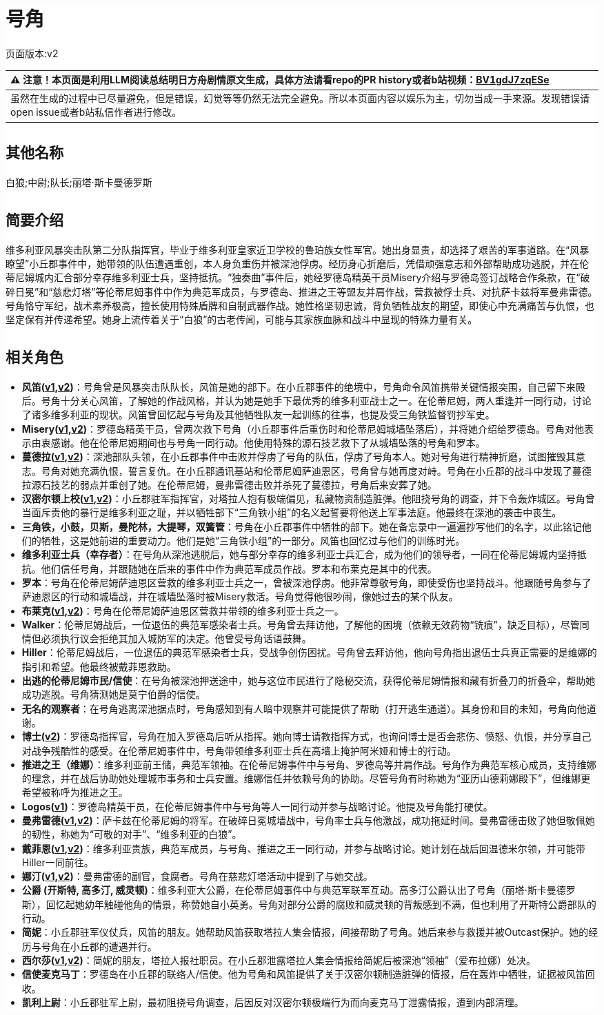 # 号角
页面版本:v2
 

| :warning: 注意！本页面是利用LLM阅读总结明日方舟剧情原文生成，具体方法请看repo的PR history或者b站视频：[BV1gdJ7zqESe](https://www.bilibili.com/video/BV1gdJ7zqESe/)         |
|:----------------------------|
| 虽然在生成的过程中已尽量避免，但是错误，幻觉等等仍然无法完全避免。所以本页面内容以娱乐为主，切勿当成一手来源。发现错误请open issue或者b站私信作者进行修改。|



## 其他名称
白狼;中尉;队长;丽塔·斯卡曼德罗斯
## 简要介绍
维多利亚风暴突击队第二分队指挥官，毕业于维多利亚皇家近卫学校的鲁珀族女性军官。她出身显贵，却选择了艰苦的军事道路。在“风暴瞭望”小丘郡事件中，她带领的队伍遭遇重创，本人身负重伤并被深池俘虏。经历身心折磨后，凭借顽强意志和外部帮助成功逃脱，并在伦蒂尼姆城内汇合部分幸存维多利亚士兵，坚持抵抗。“独奏曲”事件后，她经罗德岛精英干员Misery介绍与罗德岛签订战略合作条款，在“破碎日冕”和“慈悲灯塔”等伦蒂尼姆事件中作为典范军成员，与罗德岛、推进之王等盟友并肩作战，营救被俘士兵、对抗萨卡兹将军曼弗雷德。号角恪守军纪，战术素养极高，擅长使用特殊盾牌和自制武器作战。她性格坚韧忠诚，背负牺牲战友的期望，即使心中充满痛苦与仇恨，也坚定保有并传递希望。她身上流传着关于“白狼”的古老传闻，可能与其家族血脉和战斗中显现的特殊力量有关。
## 相关角色
-   **风笛([v1](char_222_bpipe.md),[v2](../char_v3/char_222_bpipe.md))**：号角曾是风暴突击队队长，风笛是她的部下。在小丘郡事件的绝境中，号角命令风笛携带关键情报突围，自己留下来殿后。号角十分关心风笛，了解她的作战风格，并认为她是她手下最优秀的维多利亚战士之一。在伦蒂尼姆，两人重逢并一同行动，讨论了诸多维多利亚的现状。风笛曾回忆起与号角及其他牺牲队友一起训练的往事，也提及受三角铁监督罚抄军史。
-   **Misery([v1](char_615_acspec.md),[v2](../char_v3/char_615_acspec.md))**：罗德岛精英干员，曾两次救下号角（小丘郡事件后重伤时和伦蒂尼姆城墙坠落后），并将她介绍给罗德岛。号角对他表示由衷感谢。他在伦蒂尼姆期间也与号角一同行动。他使用特殊的源石技艺救下了从城墙坠落的号角和罗本。
-   **蔓德拉([v1](extended_char_man_de_la.md),[v2](../char_v3/extended_char_man_de_la.md))**：深池部队头领，在小丘郡事件中击败并俘虏了号角的队伍，俘虏了号角本人。她对号角进行精神折磨，试图摧毁其意志。号角对她充满仇恨，誓言复仇。在小丘郡通讯基站和伦蒂尼姆萨迪恩区，号角曾与她再度对峙。号角在小丘郡的战斗中发现了蔓德拉源石技艺的弱点并重创了她。在伦蒂尼姆，曼弗雷德击败并杀死了蔓德拉，号角后来安葬了她。
-   **汉密尔顿上校([v1](extended_char_han_mi_er_dun_shang_xiao.md),[v2](../char_v3/extended_char_han_mi_er_dun_shang_xiao.md))**：小丘郡驻军指挥官，对塔拉人抱有极端偏见，私藏物资制造脏弹。他阻挠号角的调查，并下令轰炸城区。号角曾当面斥责他的暴行是维多利亚之耻，并以牺牲部下“三角铁小组”的名义起誓要将他送上军事法庭。他最终在深池的袭击中丧生。
-   **三角铁，小鼓，贝斯，曼陀林，大提琴，双簧管**：号角在小丘郡事件中牺牲的部下。她在备忘录中一遍遍抄写他们的名字，以此铭记他们的牺牲，这是她前进的重要动力。他们是她“三角铁小组”的一部分。风笛也回忆过与他们的训练时光。
-   **维多利亚士兵（幸存者）**：在号角从深池逃脱后，她与部分幸存的维多利亚士兵汇合，成为他们的领导者，一同在伦蒂尼姆城内坚持抵抗。他们信任号角，并跟随她在后来的事件中作为典范军成员作战。罗本和布莱克是其中的代表。
-   **罗本**：号角在伦蒂尼姆萨迪恩区营救的维多利亚士兵之一，曾被深池俘虏。他非常尊敬号角，即使受伤也坚持战斗。他跟随号角参与了萨迪恩区的行动和城墙战，并在城墙坠落时被Misery救活。号角觉得他很吵闹，像她过去的某个队友。
-   **布莱克([v1](extended_char_bu_lai_ke.md),[v2](../char_v3/extended_char_bu_lai_ke.md))**：号角在伦蒂尼姆萨迪恩区营救并带领的维多利亚士兵之一。
-   **Walker**：伦蒂尼姆战后，一位退伍的典范军感染者士兵。号角曾去拜访他，了解他的困境（依赖无效药物“铣痕”，缺乏目标），尽管同情但必须执行议会拒绝其加入城防军的决定。他曾受号角话语鼓舞。
-   **Hiller**：伦蒂尼姆战后，一位退伍的典范军感染者士兵，受战争创伤困扰。号角曾去拜访他，他向号角指出退伍士兵真正需要的是维娜的指引和希望。他最终被戴菲恩救助。
-   **出逃的伦蒂尼姆市民/信使**：在号角被深池押送途中，她与这位市民进行了隐秘交流，获得伦蒂尼姆情报和藏有折叠刀的折叠伞，帮助她成功逃脱。号角猜测她是莫宁伯爵的信使。
-   **无名的观察者**：在号角逃离深池据点时，号角感知到有人暗中观察并可能提供了帮助（打开逃生通道）。其身份和目的未知，号角向他道谢。
-   **博士([v2](../char_v3/extended_char_bo_shi.md))**：罗德岛指挥官，号角在加入罗德岛后听从指挥。她向博士请教指挥方式，也询问博士是否会悲伤、愤怒、仇恨，并分享自己对战争残酷性的感受。在伦蒂尼姆事件中，号角带领维多利亚士兵在高墙上掩护阿米娅和博士的行动。
-   **推进之王（维娜）**：维多利亚前王储，典范军领袖。在伦蒂尼姆事件中与号角、罗德岛等并肩作战。号角作为典范军核心成员，支持维娜的理念，并在战后协助她处理城市事务和士兵安置。维娜信任并依赖号角的协助。尽管号角有时称她为“亚历山德莉娜殿下”，但维娜更希望被称呼为推进之王。
-   **Logos([v1](extended_char_Logos.md))**：罗德岛精英干员，在伦蒂尼姆事件中与号角等人一同行动并参与战略讨论。他提及号角能打硬仗。
-   **曼弗雷德([v1](extended_char_man_fu_lei_de.md),[v2](../char_v3/extended_char_man_fu_lei_de.md))**：萨卡兹在伦蒂尼姆的将军。在破碎日冕城墙战中，号角率士兵与他激战，成功拖延时间。曼弗雷德击败了她但敬佩她的韧性，称她为“可敬的对手”、“维多利亚的白狼”。
-   **戴菲恩([v1](char_4110_delphn.md),[v2](../char_v3/char_4110_delphn.md))**：维多利亚贵族，典范军成员，与号角、推进之王一同行动，并参与战略讨论。她计划在战后回温德米尔领，并可能带Hiller一同前往。
-   **娜汀([v1](extended_char_na_ting.md),[v2](../char_v3/extended_char_na_ting.md))**：曼弗雷德的副官，食腐者。号角在慈悲灯塔活动中提到了与她交战。
-   **公爵 (开斯特, 高多汀, 威灵顿)**：维多利亚大公爵，在伦蒂尼姆事件中与典范军联军互动。高多汀公爵认出了号角（丽塔·斯卡曼德罗斯），回忆起她幼年触碰他角的情景，称赞她自小英勇。号角对部分公爵的腐败和威灵顿的背叛感到不满，但也利用了开斯特公爵部队的行动。
-   **简妮**：小丘郡驻军仪仗兵，风笛的朋友。她帮助风笛获取塔拉人集会情报，间接帮助了号角。她后来参与救援并被Outcast保护。她的经历与号角在小丘郡的遭遇并行。
-   **西尔莎([v1](extended_char_xi_er_sha.md),[v2](../char_v3/extended_char_xi_er_sha.md))**：简妮的朋友，塔拉人报社职员。在小丘郡泄露塔拉人集会情报给简妮后被深池“领袖”（爱布拉娜）处决。
-   **信使麦克马丁**：罗德岛在小丘郡的联络人/信使。他为号角和风笛提供了关于汉密尔顿制造脏弹的情报，后在轰炸中牺牲，证据被风笛回收。
-   **凯利上尉**：小丘郡驻军上尉，最初阻挠号角调查，后因反对汉密尔顿极端行为而向麦克马丁泄露情报，遭到内部清理。